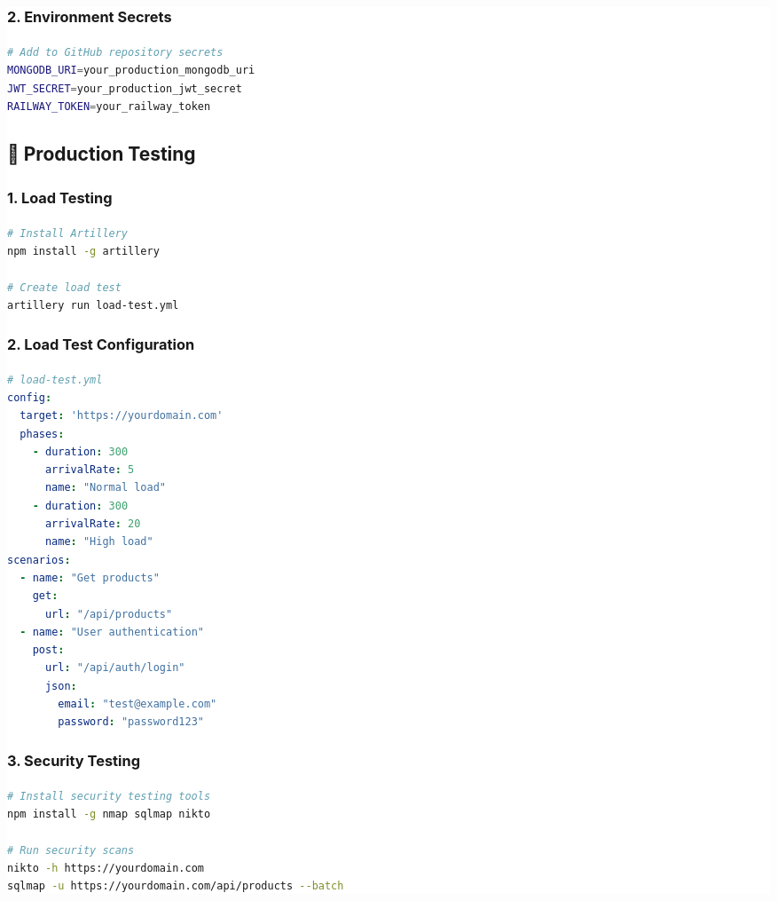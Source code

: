 ### 2. Environment Secrets
```bash
# Add to GitHub repository secrets
MONGODB_URI=your_production_mongodb_uri
JWT_SECRET=your_production_jwt_secret
RAILWAY_TOKEN=your_railway_token
```

## 🧪 Production Testing

### 1. Load Testing
```bash
# Install Artillery
npm install -g artillery

# Create load test
artillery run load-test.yml
```

### 2. Load Test Configuration
```yaml
# load-test.yml
config:
  target: 'https://yourdomain.com'
  phases:
    - duration: 300
      arrivalRate: 5
      name: "Normal load"
    - duration: 300
      arrivalRate: 20
      name: "High load"
scenarios:
  - name: "Get products"
    get:
      url: "/api/products"
  - name: "User authentication"
    post:
      url: "/api/auth/login"
      json:
        email: "test@example.com"
        password: "password123"
```

### 3. Security Testing
```bash
# Install security testing tools
npm install -g nmap sqlmap nikto

# Run security scans
nikto -h https://yourdomain.com
sqlmap -u https://yourdomain.com/api/products --batch
```
